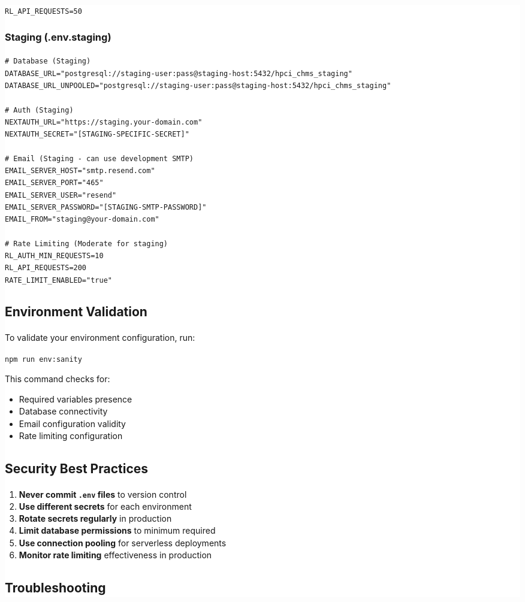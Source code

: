 ```env
RL_API_REQUESTS=50
```

### Staging (.env.staging)

```env
# Database (Staging)
DATABASE_URL="postgresql://staging-user:pass@staging-host:5432/hpci_chms_staging"
DATABASE_URL_UNPOOLED="postgresql://staging-user:pass@staging-host:5432/hpci_chms_staging"

# Auth (Staging)
NEXTAUTH_URL="https://staging.your-domain.com"
NEXTAUTH_SECRET="[STAGING-SPECIFIC-SECRET]"

# Email (Staging - can use development SMTP)
EMAIL_SERVER_HOST="smtp.resend.com"
EMAIL_SERVER_PORT="465"
EMAIL_SERVER_USER="resend"
EMAIL_SERVER_PASSWORD="[STAGING-SMTP-PASSWORD]"
EMAIL_FROM="staging@your-domain.com"

# Rate Limiting (Moderate for staging)
RL_AUTH_MIN_REQUESTS=10
RL_API_REQUESTS=200
RATE_LIMIT_ENABLED="true"
```

## Environment Validation

To validate your environment configuration, run:

```bash
npm run env:sanity
```

This command checks for:
- Required variables presence
- Database connectivity
- Email configuration validity
- Rate limiting configuration

## Security Best Practices

1. **Never commit `.env` files** to version control
2. **Use different secrets** for each environment
3. **Rotate secrets regularly** in production
4. **Limit database permissions** to minimum required
5. **Use connection pooling** for serverless deployments
6. **Monitor rate limiting** effectiveness in production

## Troubleshooting
